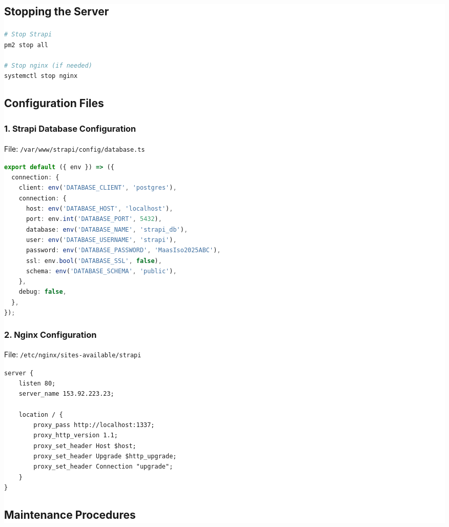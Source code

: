 ## Stopping the Server
```bash
# Stop Strapi
pm2 stop all

# Stop nginx (if needed)
systemctl stop nginx
```

## Configuration Files

### 1. Strapi Database Configuration
File: `/var/www/strapi/config/database.ts`
```typescript
export default ({ env }) => ({
  connection: {
    client: env('DATABASE_CLIENT', 'postgres'),
    connection: {
      host: env('DATABASE_HOST', 'localhost'),
      port: env.int('DATABASE_PORT', 5432),
      database: env('DATABASE_NAME', 'strapi_db'),
      user: env('DATABASE_USERNAME', 'strapi'),
      password: env('DATABASE_PASSWORD', 'MaasIso2025ABC'),
      ssl: env.bool('DATABASE_SSL', false),
      schema: env('DATABASE_SCHEMA', 'public'),
    },
    debug: false,
  },
});
```

### 2. Nginx Configuration
File: `/etc/nginx/sites-available/strapi`
```nginx
server {
    listen 80;
    server_name 153.92.223.23;

    location / {
        proxy_pass http://localhost:1337;
        proxy_http_version 1.1;
        proxy_set_header Host $host;
        proxy_set_header Upgrade $http_upgrade;
        proxy_set_header Connection "upgrade";
    }
}
```

## Maintenance Procedures
